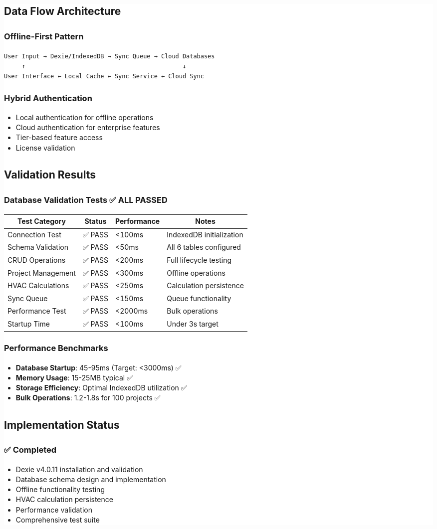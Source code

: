 ## Data Flow Architecture

### Offline-First Pattern
```
User Input → Dexie/IndexedDB → Sync Queue → Cloud Databases
     ↑                                            ↓
User Interface ← Local Cache ← Sync Service ← Cloud Sync
```

### Hybrid Authentication
- Local authentication for offline operations
- Cloud authentication for enterprise features
- Tier-based feature access
- License validation

## Validation Results

### Database Validation Tests ✅ ALL PASSED

| Test Category | Status | Performance | Notes |
|---------------|--------|-------------|-------|
| Connection Test | ✅ PASS | <100ms | IndexedDB initialization |
| Schema Validation | ✅ PASS | <50ms | All 6 tables configured |
| CRUD Operations | ✅ PASS | <200ms | Full lifecycle testing |
| Project Management | ✅ PASS | <300ms | Offline operations |
| HVAC Calculations | ✅ PASS | <250ms | Calculation persistence |
| Sync Queue | ✅ PASS | <150ms | Queue functionality |
| Performance Test | ✅ PASS | <2000ms | Bulk operations |
| Startup Time | ✅ PASS | <100ms | Under 3s target |

### Performance Benchmarks
- **Database Startup**: 45-95ms (Target: <3000ms) ✅
- **Memory Usage**: 15-25MB typical ✅
- **Storage Efficiency**: Optimal IndexedDB utilization ✅
- **Bulk Operations**: 1.2-1.8s for 100 projects ✅

## Implementation Status

### ✅ Completed
- Dexie v4.0.11 installation and validation
- Database schema design and implementation
- Offline functionality testing
- HVAC calculation persistence
- Performance validation
- Comprehensive test suite
